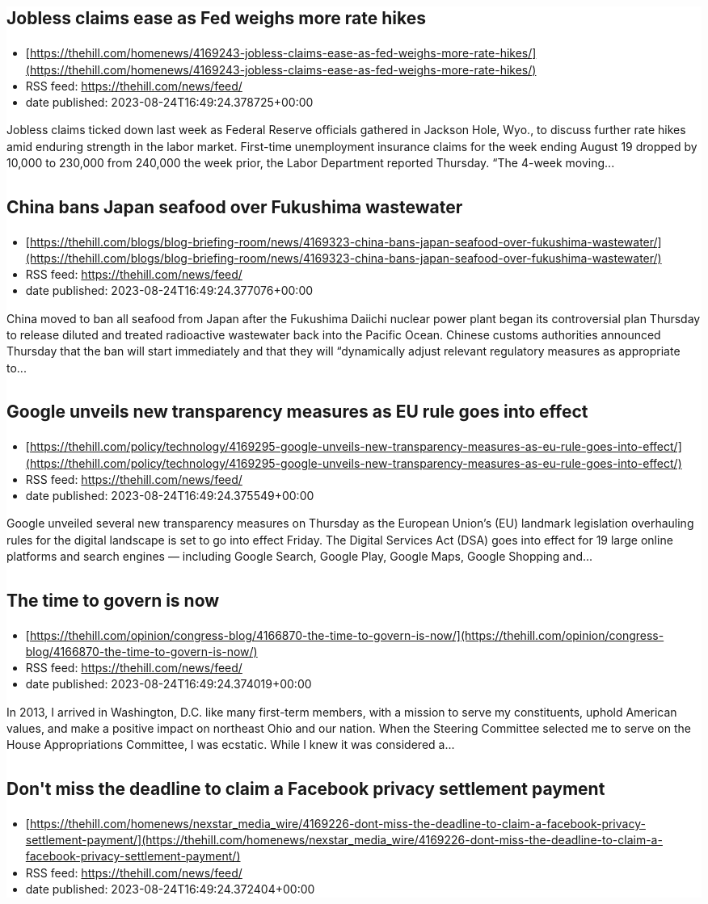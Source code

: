 ## Jobless claims ease as Fed weighs more rate hikes
 - [https://thehill.com/homenews/4169243-jobless-claims-ease-as-fed-weighs-more-rate-hikes/](https://thehill.com/homenews/4169243-jobless-claims-ease-as-fed-weighs-more-rate-hikes/)
 - RSS feed: https://thehill.com/news/feed/
 - date published: 2023-08-24T16:49:24.378725+00:00

Jobless claims ticked down last week as Federal Reserve officials gathered in Jackson Hole, Wyo., to discuss further rate hikes amid enduring strength in the labor market. First-time unemployment insurance claims for the week ending August 19 dropped by 10,000 to 230,000 from 240,000 the week prior, the Labor Department reported Thursday. “The 4-week moving...

## China bans Japan seafood over Fukushima wastewater
 - [https://thehill.com/blogs/blog-briefing-room/news/4169323-china-bans-japan-seafood-over-fukushima-wastewater/](https://thehill.com/blogs/blog-briefing-room/news/4169323-china-bans-japan-seafood-over-fukushima-wastewater/)
 - RSS feed: https://thehill.com/news/feed/
 - date published: 2023-08-24T16:49:24.377076+00:00

China moved to ban all seafood from Japan after the Fukushima Daiichi nuclear power plant began its controversial plan Thursday to release diluted and treated radioactive wastewater back into the Pacific Ocean. Chinese customs authorities announced Thursday that the ban will start immediately and that they will “dynamically adjust relevant regulatory measures as appropriate to...

## Google unveils new transparency measures as EU rule goes into effect
 - [https://thehill.com/policy/technology/4169295-google-unveils-new-transparency-measures-as-eu-rule-goes-into-effect/](https://thehill.com/policy/technology/4169295-google-unveils-new-transparency-measures-as-eu-rule-goes-into-effect/)
 - RSS feed: https://thehill.com/news/feed/
 - date published: 2023-08-24T16:49:24.375549+00:00

Google unveiled several new transparency measures on Thursday as the European Union’s (EU) landmark legislation overhauling rules for the digital landscape is set to go into effect Friday. The Digital Services Act (DSA) goes into effect for 19 large online platforms and search engines — including Google Search, Google Play, Google Maps, Google Shopping and...

## The time to govern is now
 - [https://thehill.com/opinion/congress-blog/4166870-the-time-to-govern-is-now/](https://thehill.com/opinion/congress-blog/4166870-the-time-to-govern-is-now/)
 - RSS feed: https://thehill.com/news/feed/
 - date published: 2023-08-24T16:49:24.374019+00:00

In 2013, I arrived in Washington, D.C. like many first-term members, with a mission to serve my constituents, uphold American values, and make a positive impact on northeast Ohio and our nation.  When the Steering Committee selected me to serve on the House Appropriations Committee, I was ecstatic. While I knew it was considered a...

## Don't miss the deadline to claim a Facebook privacy settlement payment
 - [https://thehill.com/homenews/nexstar_media_wire/4169226-dont-miss-the-deadline-to-claim-a-facebook-privacy-settlement-payment/](https://thehill.com/homenews/nexstar_media_wire/4169226-dont-miss-the-deadline-to-claim-a-facebook-privacy-settlement-payment/)
 - RSS feed: https://thehill.com/news/feed/
 - date published: 2023-08-24T16:49:24.372404+00:00
